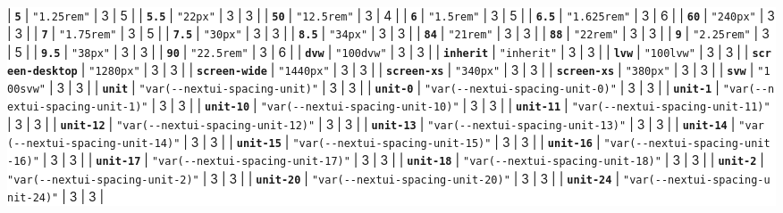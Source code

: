 | **`5`** | `"1.25rem"` | 3 | 5 |
| **`5.5`** | `"22px"` | 3 | 3 |
| **`50`** | `"12.5rem"` | 3 | 4 |
| **`6`** | `"1.5rem"` | 3 | 5 |
| **`6.5`** | `"1.625rem"` | 3 | 6 |
| **`60`** | `"240px"` | 3 | 3 |
| **`7`** | `"1.75rem"` | 3 | 5 |
| **`7.5`** | `"30px"` | 3 | 3 |
| **`8.5`** | `"34px"` | 3 | 3 |
| **`84`** | `"21rem"` | 3 | 3 |
| **`88`** | `"22rem"` | 3 | 3 |
| **`9`** | `"2.25rem"` | 3 | 5 |
| **`9.5`** | `"38px"` | 3 | 3 |
| **`90`** | `"22.5rem"` | 3 | 6 |
| **`dvw`** | `"100dvw"` | 3 | 3 |
| **`inherit`** | `"inherit"` | 3 | 3 |
| **`lvw`** | `"100lvw"` | 3 | 3 |
| **`screen-desktop`** | `"1280px"` | 3 | 3 |
| **`screen-wide`** | `"1440px"` | 3 | 3 |
| **`screen-xs`** | `"340px"` | 3 | 3 |
| **`screen-xs`** | `"380px"` | 3 | 3 |
| **`svw`** | `"100svw"` | 3 | 3 |
| **`unit`** | `"var(--nextui-spacing-unit)"` | 3 | 3 |
| **`unit-0`** | `"var(--nextui-spacing-unit-0)"` | 3 | 3 |
| **`unit-1`** | `"var(--nextui-spacing-unit-1)"` | 3 | 3 |
| **`unit-10`** | `"var(--nextui-spacing-unit-10)"` | 3 | 3 |
| **`unit-11`** | `"var(--nextui-spacing-unit-11)"` | 3 | 3 |
| **`unit-12`** | `"var(--nextui-spacing-unit-12)"` | 3 | 3 |
| **`unit-13`** | `"var(--nextui-spacing-unit-13)"` | 3 | 3 |
| **`unit-14`** | `"var(--nextui-spacing-unit-14)"` | 3 | 3 |
| **`unit-15`** | `"var(--nextui-spacing-unit-15)"` | 3 | 3 |
| **`unit-16`** | `"var(--nextui-spacing-unit-16)"` | 3 | 3 |
| **`unit-17`** | `"var(--nextui-spacing-unit-17)"` | 3 | 3 |
| **`unit-18`** | `"var(--nextui-spacing-unit-18)"` | 3 | 3 |
| **`unit-2`** | `"var(--nextui-spacing-unit-2)"` | 3 | 3 |
| **`unit-20`** | `"var(--nextui-spacing-unit-20)"` | 3 | 3 |
| **`unit-24`** | `"var(--nextui-spacing-unit-24)"` | 3 | 3 |